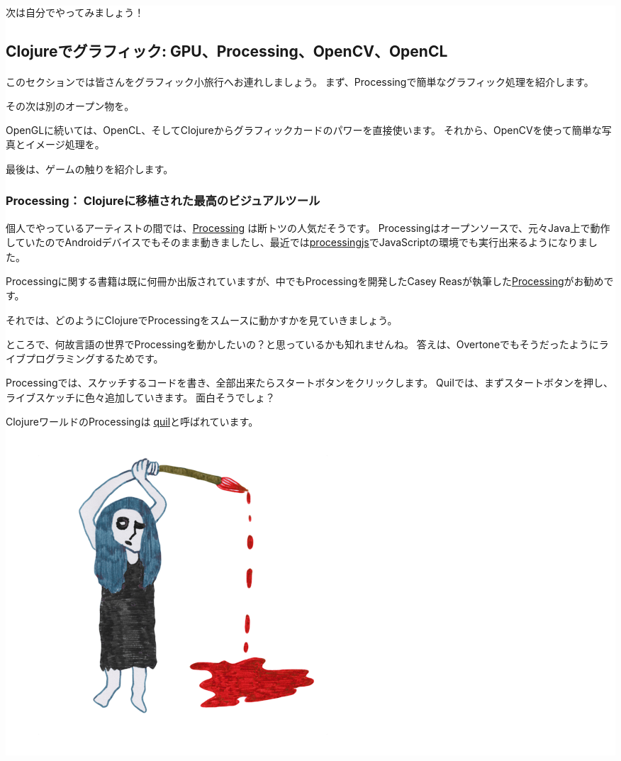 次は自分でやってみましょう！

## Clojureでグラフィック: GPU、Processing、OpenCV、OpenCL

このセクションでは皆さんをグラフィック小旅行へお連れしましょう。 まず、Processingで簡単なグラフィック処理を紹介します。

その次は別のオープン物を。

OpenGLに続いては、OpenCL、そしてClojureからグラフィックカードのパワーを直接使います。
それから、OpenCVを使って簡単な写真とイメージ処理を。

最後は、ゲームの触りを紹介します。

### Processing： Clojureに移植された最高のビジュアルツール

個人でやっているアーティストの間では、[Processing](http://www.processing.org/) は断トツの人気だそうです。 Processingはオープンソースで、元々Java上で動作していたのでAndroidデバイスでもそのまま動きましたし、最近では[processingjs](http://processingjs.org/)でJavaScriptの環境でも実行出来るようになりました。

Processingに関する書籍は既に何冊か出版されていますが、中でもProcessingを開発したCasey Reasが執筆した[Processing](http://www.amazon.co.jp/Processing%E3%82%92%E3%81%AF%E3%81%98%E3%82%81%E3%82%88%E3%81%86-Make-PROJECTS-Casey-Reas/dp/4873115159/ref=pd_sim_b_2)がお勧めです。

それでは、どのようにClojureでProcessingをスムースに動かすかを見ていきましょう。

ところで、何故言語の世界でProcessingを動かしたいの？と思っているかも知れませんね。
答えは、Overtoneでもそうだったようにライブプログラミングするためです。

Processingでは、スケッチするコードを書き、全部出来たらスタートボタンをクリックします。
Quilでは、まずスタートボタンを押し、ライブスケッチに色々追加していきます。 面白そうでしょ？

ClojureワールドのProcessingは [quil](https://github.com/quil/quil)と呼ばれています。

![quil](../images/chap07/quil.png)

